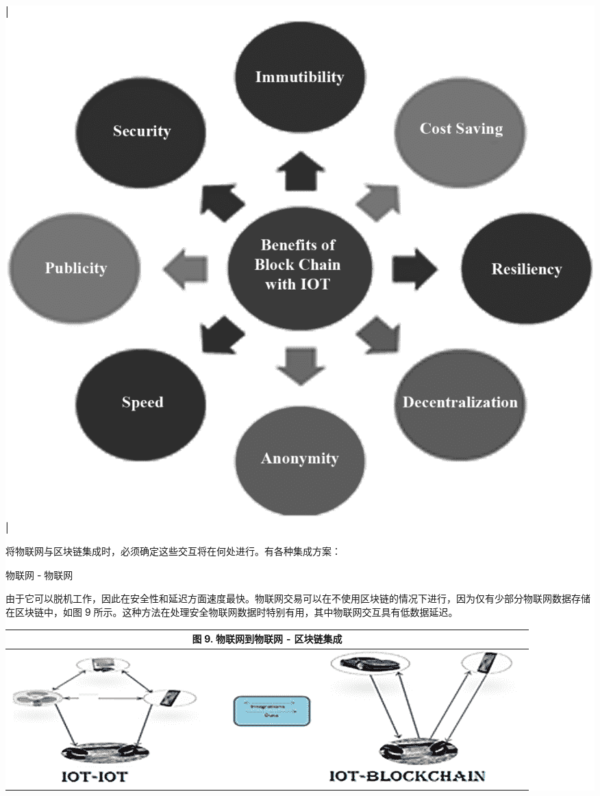 | ![Figure978-1-7998-7589-5.ch009.f08](img/ch009.f08.png) |

将物联网与区块链集成时，必须确定这些交互将在何处进行。有各种集成方案：

物联网 - 物联网

由于它可以脱机工作，因此在安全性和延迟方面速度最快。物联网交易可以在不使用区块链的情况下进行，因为仅有少部分物联网数据存储在区块链中，如图 9 所示。这种方法在处理安全物联网数据时特别有用，其中物联网交互具有低数据延迟。

| 图 9\. 物联网到物联网 - 区块链集成 |
| --- |
| ![Figure978-1-7998-7589-5.ch009.f09](img/ch009.f09.png) |
